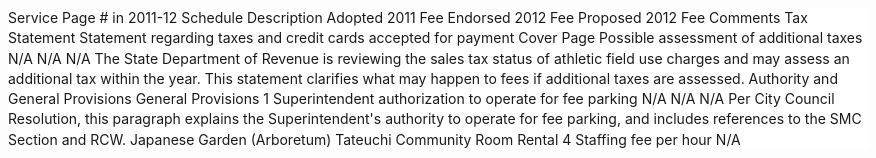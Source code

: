 </td><td>Service

</td><td>Page # in 2011-12 Schedule

</td><td>Description

</td><td>Adopted 2011 Fee

</td><td>Endorsed 2012 Fee

</td><td>Proposed 2012 Fee

</td><td>Comments

</td></tr>

<tr><td>Tax Statement

</td><td>Statement regarding taxes and credit cards accepted for payment

</td><td>Cover Page

</td><td>Possible assessment of additional taxes

</td><td>N/A

</td><td>N/A

</td><td>N/A

</td><td>The State Department of Revenue is reviewing the sales tax status of athletic field use charges and may assess an additional tax within the year. This statement clarifies what may happen to fees if additional taxes are assessed.

</td></tr>

<tr><td>Authority and General Provisions

</td><td>General Provisions

</td><td>1

</td><td>Superintendent authorization to operate for fee parking

</td><td>N/A

</td><td>N/A

</td><td>N/A

</td><td>Per City Council Resolution, this paragraph explains the Superintendent's authority to operate for fee parking, and includes references to the SMC Section and RCW.

</td></tr>

<tr><td>Japanese Garden (Arboretum)

</td><td>Tateuchi Community Room Rental

</td><td>4

</td><td>Staffing fee per hour

</td><td>N/A
